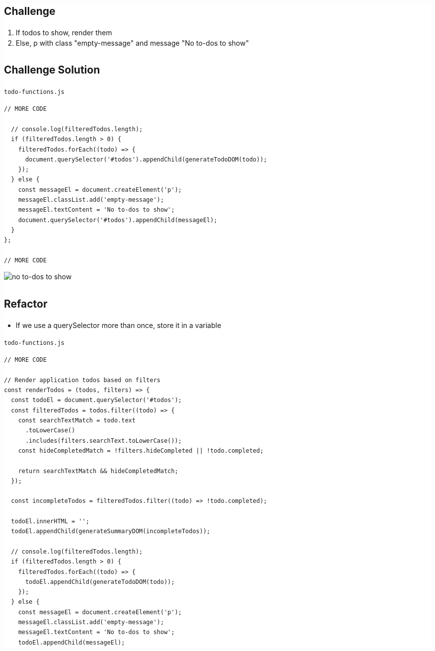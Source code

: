 ## Challenge
1. If todos to show, render them
2. Else, p with class "empty-message" and message "No to-dos to show"

## Challenge Solution
`todo-functions.js`

```
// MORE CODE

  // console.log(filteredTodos.length);
  if (filteredTodos.length > 0) {
    filteredTodos.forEach((todo) => {
      document.querySelector('#todos').appendChild(generateTodoDOM(todo));
    });
  } else {
    const messageEl = document.createElement('p');
    messageEl.classList.add('empty-message');
    messageEl.textContent = 'No to-dos to show';
    document.querySelector('#todos').appendChild(messageEl);
  }
};

// MORE CODE
```

![no to-dos to show](https://i.imgur.com/E6mXvMc.png)

## Refactor
* If we use a querySelector more than once, store it in a variable

`todo-functions.js`

```
// MORE CODE

// Render application todos based on filters
const renderTodos = (todos, filters) => {
  const todoEl = document.querySelector('#todos');
  const filteredTodos = todos.filter((todo) => {
    const searchTextMatch = todo.text
      .toLowerCase()
      .includes(filters.searchText.toLowerCase());
    const hideCompletedMatch = !filters.hideCompleted || !todo.completed;

    return searchTextMatch && hideCompletedMatch;
  });

  const incompleteTodos = filteredTodos.filter((todo) => !todo.completed);

  todoEl.innerHTML = '';
  todoEl.appendChild(generateSummaryDOM(incompleteTodos));

  // console.log(filteredTodos.length);
  if (filteredTodos.length > 0) {
    filteredTodos.forEach((todo) => {
      todoEl.appendChild(generateTodoDOM(todo));
    });
  } else {
    const messageEl = document.createElement('p');
    messageEl.classList.add('empty-message');
    messageEl.textContent = 'No to-dos to show';
    todoEl.appendChild(messageEl);
```